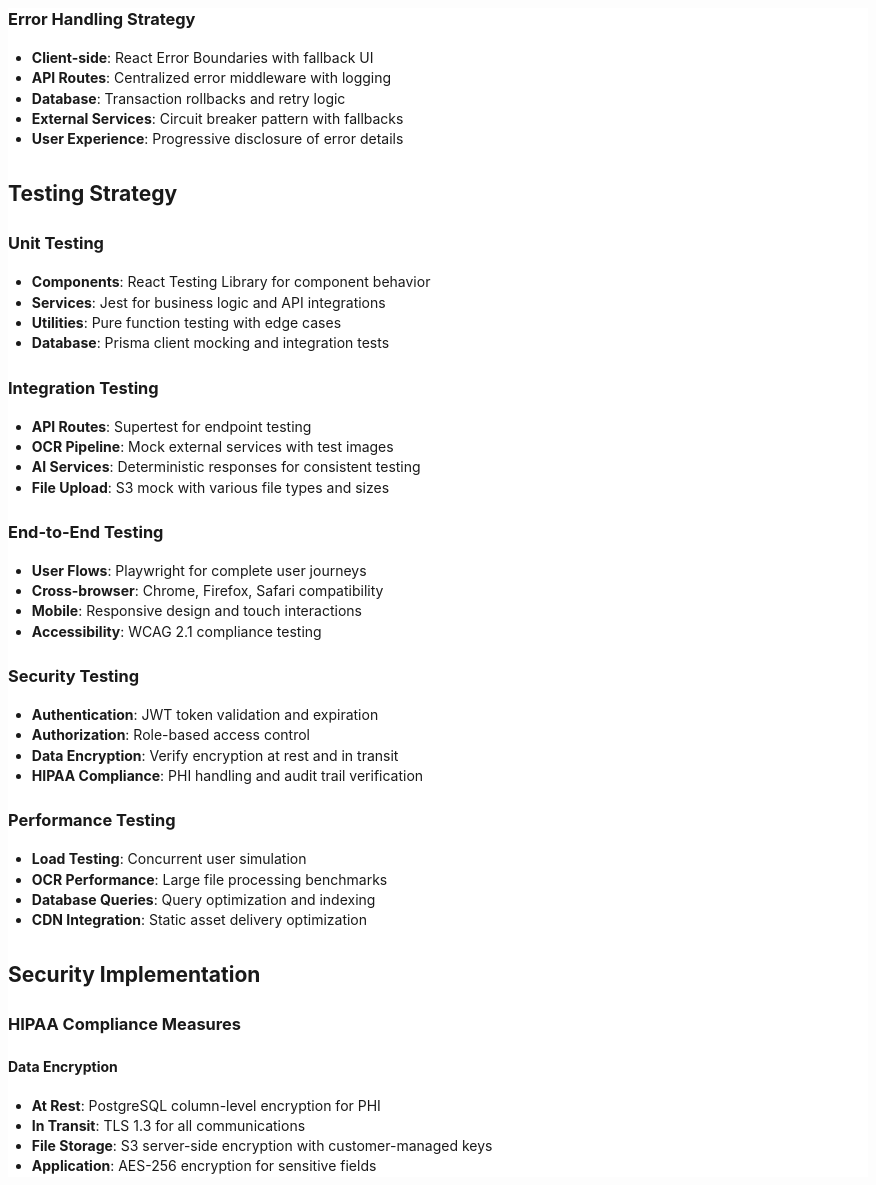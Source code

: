 ### Error Handling Strategy
- **Client-side**: React Error Boundaries with fallback UI
- **API Routes**: Centralized error middleware with logging
- **Database**: Transaction rollbacks and retry logic
- **External Services**: Circuit breaker pattern with fallbacks
- **User Experience**: Progressive disclosure of error details

## Testing Strategy

### Unit Testing
- **Components**: React Testing Library for component behavior
- **Services**: Jest for business logic and API integrations
- **Utilities**: Pure function testing with edge cases
- **Database**: Prisma client mocking and integration tests

### Integration Testing
- **API Routes**: Supertest for endpoint testing
- **OCR Pipeline**: Mock external services with test images
- **AI Services**: Deterministic responses for consistent testing
- **File Upload**: S3 mock with various file types and sizes

### End-to-End Testing
- **User Flows**: Playwright for complete user journeys
- **Cross-browser**: Chrome, Firefox, Safari compatibility
- **Mobile**: Responsive design and touch interactions
- **Accessibility**: WCAG 2.1 compliance testing

### Security Testing
- **Authentication**: JWT token validation and expiration
- **Authorization**: Role-based access control
- **Data Encryption**: Verify encryption at rest and in transit
- **HIPAA Compliance**: PHI handling and audit trail verification

### Performance Testing
- **Load Testing**: Concurrent user simulation
- **OCR Performance**: Large file processing benchmarks
- **Database Queries**: Query optimization and indexing
- **CDN Integration**: Static asset delivery optimization

## Security Implementation

### HIPAA Compliance Measures

#### Data Encryption
- **At Rest**: PostgreSQL column-level encryption for PHI
- **In Transit**: TLS 1.3 for all communications
- **File Storage**: S3 server-side encryption with customer-managed keys
- **Application**: AES-256 encryption for sensitive fields
